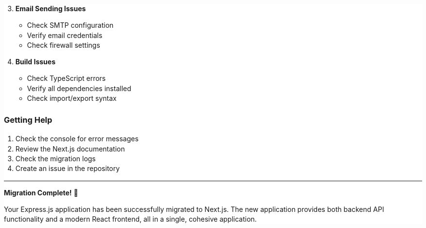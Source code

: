 3. **Email Sending Issues**
   - Check SMTP configuration
   - Verify email credentials
   - Check firewall settings

4. **Build Issues**
   - Check TypeScript errors
   - Verify all dependencies installed
   - Check import/export syntax

### Getting Help

1. Check the console for error messages
2. Review the Next.js documentation
3. Check the migration logs
4. Create an issue in the repository

---

**Migration Complete!** 🎉

Your Express.js application has been successfully migrated to Next.js. The new application provides both backend API functionality and a modern React frontend, all in a single, cohesive application. 